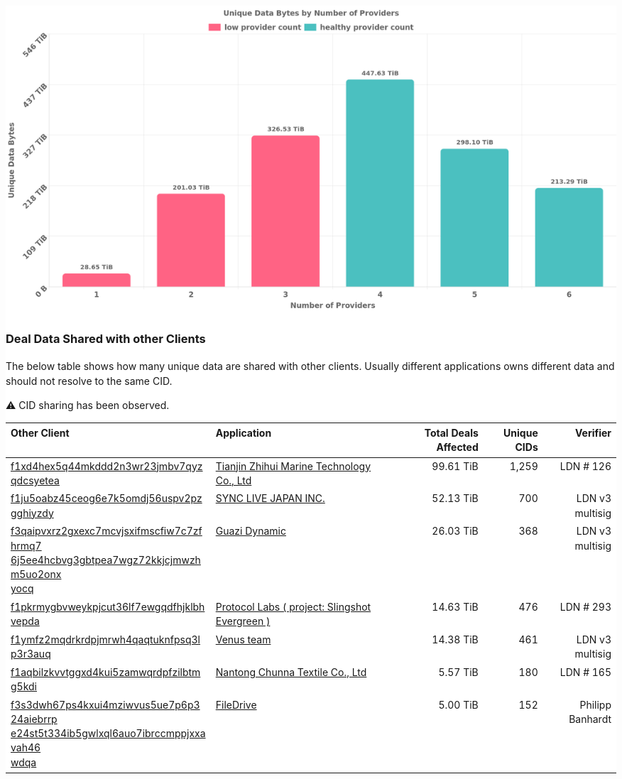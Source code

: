 ![Replication Distribution](https://raw.githubusercontent.com/data-preservation-programs/filplus-checker-assets/main/filecoin-project/filecoin-plus-large-datasets/issues/78/1671092451321.png)
### Deal Data Shared with other Clients
The below table shows how many unique data are shared with other clients.
Usually different applications owns different data and should not resolve to the same CID.

⚠️ CID sharing has been observed.

| Other Client                                                                                                                                                                                                              | Application                                                                                                                     | Total Deals Affected | Unique CIDs |         Verifier |
| :------------------------------------------------------------------------------------------------------------------------------------------------------------------------------------------------------------------------ | :------------------------------------------------------------------------------------------------------------------------------ | -------------------: | ----------: | ---------------: |
| [f1xd4hex5q44mkddd2n3wr23jmbv7qyzqdcsyetea](https://filfox.info/en/address/f1xd4hex5q44mkddd2n3wr23jmbv7qyzqdcsyetea)                                                                                                     | [Tianjin Zhihui Marine Technology Co\., Ltd](https://github.com/filecoin-project/filecoin-plus-large-datasets/issues/126)       |            99.61 TiB |       1,259 |        LDN # 126 |
| [f1ju5oabz45ceog6e7k5omdj56uspv2pzgghiyzdy](https://filfox.info/en/address/f1ju5oabz45ceog6e7k5omdj56uspv2pzgghiyzdy)                                                                                                     | [SYNC LIVE JAPAN INC\.](https://github.com/filecoin-project/filecoin-plus-large-datasets/issues/123)                            |            52.13 TiB |         700 |  LDN v3 multisig |
| [f3qaipvxrz2gxexc7mcvjsxifmscfiw7c7zfhrmq7<br/>6j5ee4hcbvg3gbtpea7wgz72kkjcjmwzhm5uo2onx<br/>yocq](https://filfox.info/en/address/f3qaipvxrz2gxexc7mcvjsxifmscfiw7c7zfhrmq76j5ee4hcbvg3gbtpea7wgz72kkjcjmwzhm5uo2onxyocq) | [Guazi Dynamic ](https://github.com/filecoin-project/filecoin-plus-large-datasets/issues/393)                                   |            26.03 TiB |         368 |  LDN v3 multisig |
| [f1pkrmygbvweykpjcut36lf7ewgqdfhjklbhvepda](https://filfox.info/en/address/f1pkrmygbvweykpjcut36lf7ewgqdfhjklbhvepda)                                                                                                     | [Protocol Labs \( project: Slingshot Evergreen \)](https://github.com/filecoin-project/filecoin-plus-large-datasets/issues/293) |            14.63 TiB |         476 |        LDN # 293 |
| [f1ymfz2mqdrkrdpjmrwh4qaqtuknfpsq3lp3r3auq](https://filfox.info/en/address/f1ymfz2mqdrkrdpjmrwh4qaqtuknfpsq3lp3r3auq)                                                                                                     | [Venus team](https://github.com/filecoin-project/filecoin-plus-large-datasets/issues/345)                                       |            14.38 TiB |         461 |  LDN v3 multisig |
| [f1aqbilzkvvtggxd4kui5zamwqrdpfzilbtmg5kdi](https://filfox.info/en/address/f1aqbilzkvvtggxd4kui5zamwqrdpfzilbtmg5kdi)                                                                                                     | [Nantong Chunna Textile Co\., Ltd](https://github.com/filecoin-project/filecoin-plus-large-datasets/issues/165)                 |             5.57 TiB |         180 |        LDN # 165 |
| [f3s3dwh67ps4kxui4mziwvus5ue7p6p324aiebrrp<br/>e24st5t334ib5gwlxql6auo7ibrccmppjxxavah46<br/>wdqa](https://filfox.info/en/address/f3s3dwh67ps4kxui4mziwvus5ue7p6p324aiebrrpe24st5t334ib5gwlxql6auo7ibrccmppjxxavah46wdqa) | [FileDrive](https://github.com/filecoin-project/filecoin-plus-client-onboarding/issues/137)                                     |             5.00 TiB |         152 | Philipp Banhardt |

[^1]: To manually trigger this report, add a comment with text `checker:manualTrigger`
